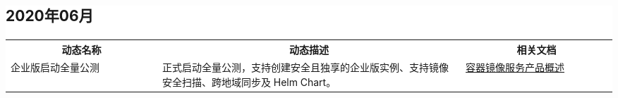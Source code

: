 ## 2020年06月

<table>
 <tr><th style="width: 25%;">动态名称</th><th style="width: 50%;">动态描述</th><th style="width: 25%;">相关文档</th></tr>
 <tr><td>企业版启动全量公测</td><td>正式启动全量公测，支持创建安全且独享的企业版实例、支持镜像安全扫描、跨地域同步及 Helm Chart。</td><td><a href="https://cloud.tencent.com/document/product/1141/39278">容器镜像服务产品概述</a></td></tr>
</table>
